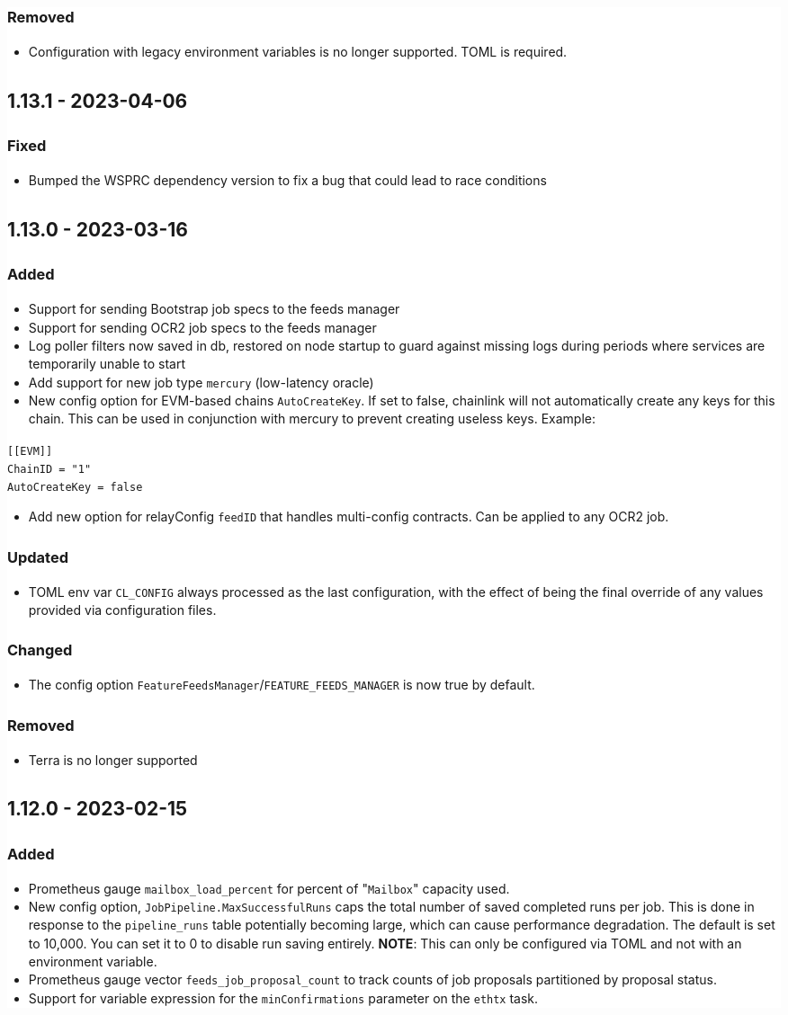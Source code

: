 ### Removed

- Configuration with legacy environment variables is no longer supported. TOML is required.

## 1.13.1 - 2023-04-06

### Fixed

- Bumped the WSPRC dependency version to fix a bug that could lead to race conditions

## 1.13.0 - 2023-03-16

### Added

- Support for sending Bootstrap job specs to the feeds manager
- Support for sending OCR2 job specs to the feeds manager
- Log poller filters now saved in db, restored on node startup to guard against missing logs during periods where services are temporarily unable to start
- Add support for new job type `mercury` (low-latency oracle)
- New config option for EVM-based chains `AutoCreateKey`. If set to false, chainlink will not automatically create any keys for this chain. This can be used in conjunction with mercury to prevent creating useless keys. Example:

```
[[EVM]]
ChainID = "1"
AutoCreateKey = false
```

- Add new option for relayConfig `feedID` that handles multi-config contracts. Can be applied to any OCR2 job.

### Updated

- TOML env var `CL_CONFIG` always processed as the last configuration, with the effect of being the final override
  of any values provided via configuration files.

### Changed

- The config option `FeatureFeedsManager`/`FEATURE_FEEDS_MANAGER` is now true by default.

### Removed

- Terra is no longer supported

## 1.12.0 - 2023-02-15

### Added

- Prometheus gauge `mailbox_load_percent` for percent of "`Mailbox`" capacity used.
- New config option, `JobPipeline.MaxSuccessfulRuns` caps the total number of
  saved completed runs per job. This is done in response to the `pipeline_runs`
  table potentially becoming large, which can cause performance degradation.
  The default is set to 10,000. You can set it to 0 to disable run saving
  entirely. **NOTE**: This can only be configured via TOML and not with an
  environment variable.
- Prometheus gauge vector `feeds_job_proposal_count` to track counts of job proposals partitioned by proposal status.
- Support for variable expression for the `minConfirmations` parameter on the `ethtx` task.
